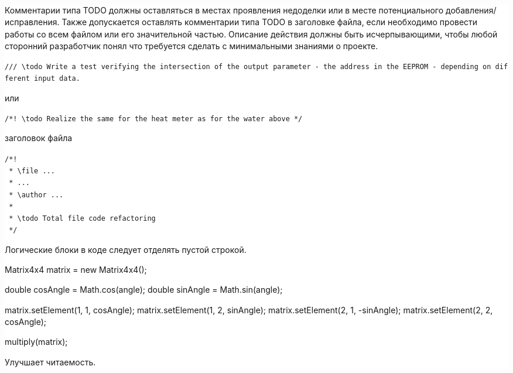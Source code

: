 Комментарии типа TODO должны оставляться в местах проявления недоделки или в месте потенциального добавления/исправления. Также допускается оставлять комментарии типа TODO в заголовке файла, если необходимо провести работы со всем файлом или его значительной частью. Описание действия должны быть исчерпывающими, чтобы любой сторонний разработчик понял что требуется сделать с минимальными знаниями о проекте.

    /// \todo Write a test verifying the intersection of the output parameter - the address in the EEPROM - depending on different input data.

или

    /*! \todo Realize the same for the heat meter as for the water above */

заголовок файла

    /*!
     * \file ...
     * ...
     * \author ...
     *
     * \todo Total file code refactoring
     */


Логические блоки в коде следует отделять пустой строкой.

Matrix4x4 matrix = new Matrix4x4();

double cosAngle = Math.cos(angle);
double sinAngle = Math.sin(angle);

matrix.setElement(1, 1, cosAngle);
matrix.setElement(1, 2, sinAngle);
matrix.setElement(2, 1, -sinAngle);
matrix.setElement(2, 2, cosAngle);

multiply(matrix);

Улучшает читаемость.


